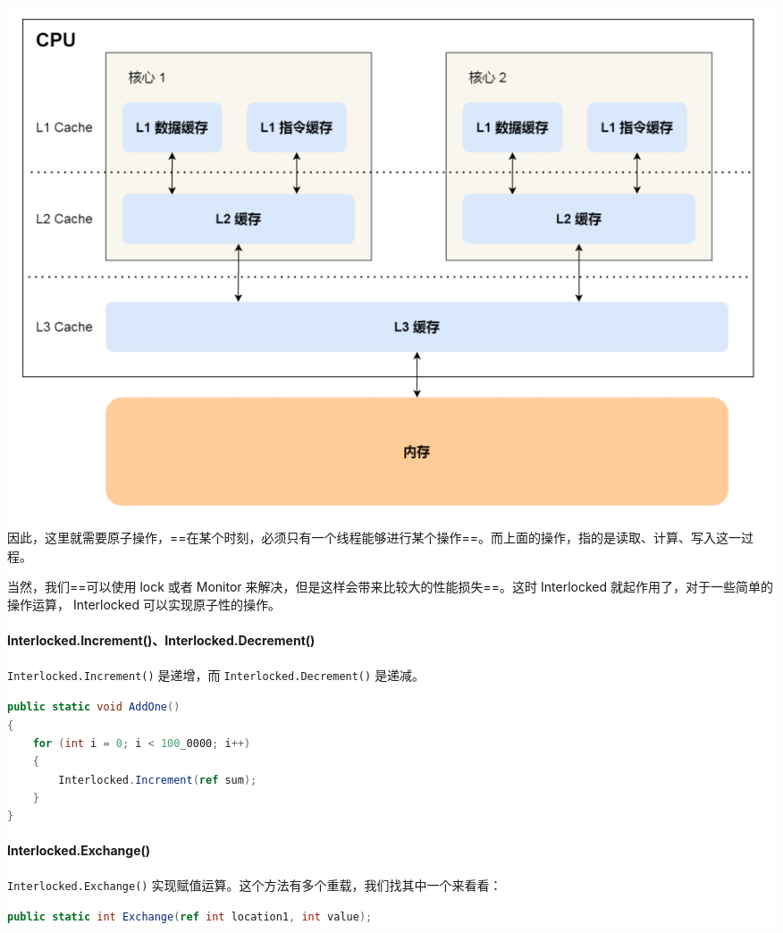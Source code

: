 ![image-20220327152524746](./assets/image-20220327152524746.png)

因此，这里就需要原子操作，==在某个时刻，必须只有一个线程能够进行某个操作==。而上面的操作，指的是读取、计算、写入这一过程。

当然，我们==可以使用 lock 或者 Monitor 来解决，但是这样会带来比较大的性能损失==。这时 Interlocked 就起作用了，对于一些简单的操作运算， Interlocked 可以实现原子性的操作。

#### Interlocked.Increment()、Interlocked.Decrement()

`Interlocked.Increment()` 是递增，而 `Interlocked.Decrement()` 是递减。

```csharp
public static void AddOne()
{
    for (int i = 0; i < 100_0000; i++)
    {
        Interlocked.Increment(ref sum);
    }
}
```

#### Interlocked.Exchange()

`Interlocked.Exchange()` 实现赋值运算。这个方法有多个重载，我们找其中一个来看看：

```csharp
public static int Exchange(ref int location1, int value);
```
